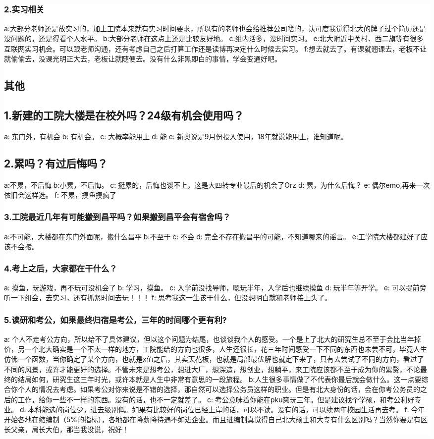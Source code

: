 ### 2.实习相关

a:大部分老师还是放实习的，加上工院本来就有实习时间要求，所以有的老师也会给推荐公司啥的，认可度我觉得北大的牌子过个简历还是没问题的，还是得看个人水平。
b:大部分老师在这点上还是比较友好地。
c:组内活多，没时间实习。
e:北大附近中关村、西二旗等有很多互联网实习机会。可以跟老师沟通，还有考虑自己之后打算工作还是读博再决定什么时候去实习。
f:想去就去了。有课就翘课去，老板不让就偷偷去，没课光明正大去，老板让就随便去。没有什么非黑即白的事情，学会变通好吧。

## 其他

## 1.新建的工院大楼是在校外吗？24级有机会使用吗？

a: 东门外，有机会
b: 有机会。
c: 大概率能用上
d: 能
e: 新奥说是9月份投入使用，18年就说能用上，谁知道呢。

## 2.累吗？有过后悔吗？

a:不累，不后悔
b:小累，不后悔。
c: 挺累的，后悔也谈不上，这是大四转专业最后的机会了Orz
d: 累，为什么后悔？
e: 偶尔emo,再来一次依旧会这样选。
f: 不累，摸鱼摸疯了

### 3.工院最近几年有可能搬到昌平吗？如果搬到昌平会有宿舍吗？

a:不可能，大楼都在东门外面呢，搬什么昌平
b:不至于
c: 不会
d: 完全不存在搬昌平的可能，不知道哪来的谣言。
e:工学院大楼都建好了应该不会搬。

### 4.考上之后，大家都在干什么？

a: 摸鱼，玩游戏，再不玩可没机会了
b: 学习，摸鱼。
c: 入学前没找导师，嗯玩半年，入学后也继续摸鱼
d: 玩半年等开学。
e: 可以提前旁听一下组会，去实习，还有抓紧时间去玩！！！
f: 思考我这一生该干什么，但没想明白就和老师接上头了。

### 5.读研和考公，如果最终归宿是考公，三年的时间哪个更有利?

a: 个人不走考公方向，所以给不了具体建议，但以这个问题为结尾，也谈谈我个人的感受。一个是上了北大的研究生总不至于会比当年掉价，另一个北大确实是一个不太一样的地方，工院能给的方向也很多，人生还很长，花三年时间感受一下不同的东西也未尝不可，毕竟人生仿佛一个函数，当你确定了某个方向，也就是x值之后，其实天花板，也就是局部最优解也就定下来了，只有去尝试了不同的方向，看过了不同的风景，或许才能更好的选择。不管未来是想考公，想进大厂，想深造，想创业，想躺平，来工院应该都不至于成为你的累赘，不论最终的结局如何，研究生这三年时光，或许本就是人生中非常有意思的一段旅程。
b:人生很多事情做了不代表你最后就会做什么。这一点要综合你个人的情况去考虑。如果考公对你来说是不错的选择，那自然可以选择公务员这样的职业。但是有北大身份的话，会在你考公务员的之后的工作，给你一些不一样的东西。没有的话，也不一定就差了。
c: 考公意味着你能在pku爽玩三年。但是建议找个学硕，和考公利好专业。
d: 本科能选的岗位少，进去级别低。如果有比较好的岗位已经上岸的话，可以不读。没有的话，可以续两年校园生活再去考。
f: 今年开始各地在缩编制（5%的指标），各地都在降薪降待遇不如进企业。而且进编制真觉得自己北大硕士和大专有什么区别吗？当然你要是有区长父亲，局长大伯，那当我没说，祝好！